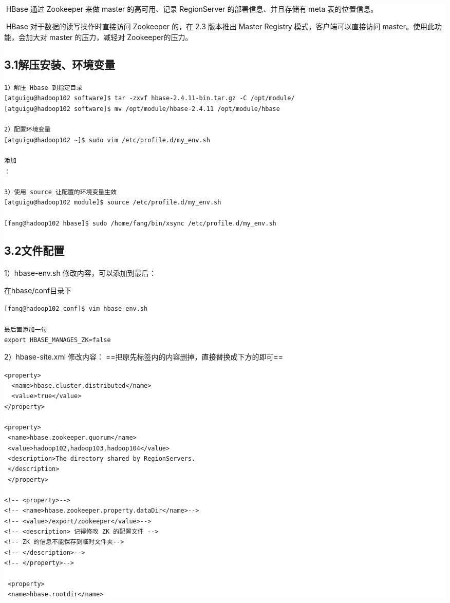 ​		HBase 通过 Zookeeper 来做 master 的高可用、记录 RegionServer 的部署信息、并且存储有 meta 表的位置信息。 

​		HBase 对于数据的读写操作时直接访问 Zookeeper 的，在 2.3 版本推出 Master Registry 模式，客户端可以直接访问 master。使用此功能，会加大对 master 的压力，减轻对 Zookeeper的压力。



## 3.1解压安装、环境变量

```
1）解压 Hbase 到指定目录
[atguigu@hadoop102 software]$ tar -zxvf hbase-2.4.11-bin.tar.gz -C /opt/module/
[atguigu@hadoop102 software]$ mv /opt/module/hbase-2.4.11 /opt/module/hbase

2）配置环境变量
[atguigu@hadoop102 ~]$ sudo vim /etc/profile.d/my_env.sh

添加
：

3）使用 source 让配置的环境变量生效
[atguigu@hadoop102 module]$ source /etc/profile.d/my_env.sh

[fang@hadoop102 hbase]$ sudo /home/fang/bin/xsync /etc/profile.d/my_env.sh 

```



## 3.2文件配置

1）hbase-env.sh 修改内容，可以添加到最后：

在hbase/conf目录下

```
[fang@hadoop102 conf]$ vim hbase-env.sh

最后面添加一句
export HBASE_MANAGES_ZK=false

```

2）hbase-site.xml 修改内容： ==把原先标签内的内容删掉，直接替换成下方的即可==

```
<property>
  <name>hbase.cluster.distributed</name>
  <value>true</value>
</property>

<property>
 <name>hbase.zookeeper.quorum</name>
 <value>hadoop102,hadoop103,hadoop104</value>
 <description>The directory shared by RegionServers.
 </description>
 </property>
 
<!-- <property>-->
<!-- <name>hbase.zookeeper.property.dataDir</name>-->
<!-- <value>/export/zookeeper</value>-->
<!-- <description> 记得修改 ZK 的配置文件 -->
<!-- ZK 的信息不能保存到临时文件夹-->
<!-- </description>-->
<!-- </property>-->

 <property>
 <name>hbase.rootdir</name>
```
